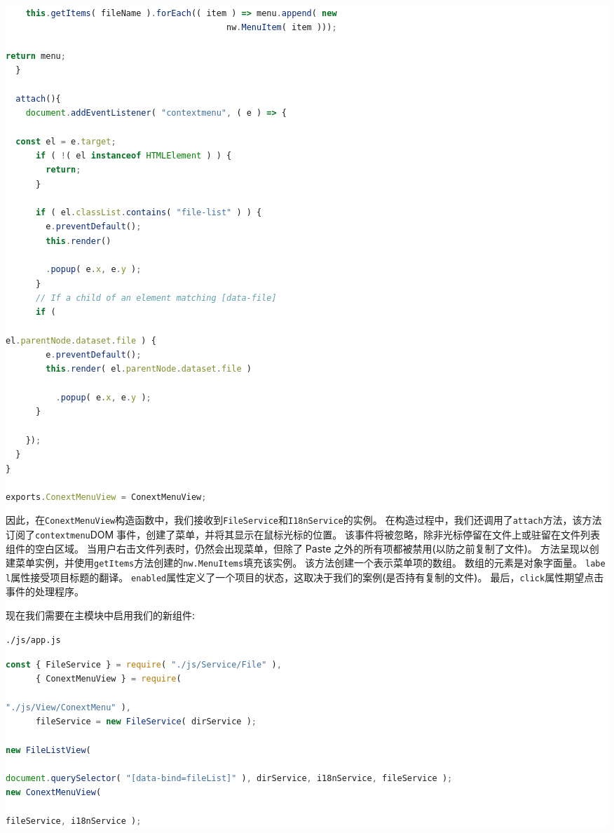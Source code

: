 ```js
    this.getItems( fileName ).forEach(( item ) => menu.append( new  
                                            nw.MenuItem( item ))); 

return menu; 
  } 

  attach(){ 
    document.addEventListener( "contextmenu", ( e ) => { 

  const el = e.target; 
      if ( !( el instanceof HTMLElement ) ) { 
        return; 
      } 

      if ( el.classList.contains( "file-list" ) ) { 
        e.preventDefault(); 
        this.render() 

        .popup( e.x, e.y ); 
      } 
      // If a child of an element matching [data-file] 
      if ( 

el.parentNode.dataset.file ) { 
        e.preventDefault(); 
        this.render( el.parentNode.dataset.file ) 

          .popup( e.x, e.y ); 
      } 

    }); 
  } 
} 

exports.ConextMenuView = ConextMenuView;

```

因此，在`ConextMenuView`构造函数中，我们接收到`FileService`和`I18nService`的实例。 在构造过程中，我们还调用了`attach`方法，该方法订阅了`contextmenu`DOM 事件，创建了菜单，并将其显示在鼠标光标的位置。 该事件将被忽略，除非光标停留在文件上或驻留在文件列表组件的空白区域。 当用户右击文件列表时，仍然会出现菜单，但除了 Paste 之外的所有项都被禁用(以防之前复制了文件)。 方法呈现以创建菜单实例，并使用`getItems`方法创建的`nw.MenuItems`填充该实例。 该方法创建一个表示菜单项的数组。 数组的元素是对象字面量。 `label`属性接受项目标题的翻译。 `enabled`属性定义了一个项目的状态，这取决于我们的案例(是否持有复制的文件)。 最后，`click`属性期望点击事件的处理程序。

现在我们需要在主模块中启用我们的新组件:

`./js/app.js`

```js
const { FileService } = require( "./js/Service/File" ), 
      { ConextMenuView } = require( 

"./js/View/ConextMenu" ), 
      fileService = new FileService( dirService ); 

new FileListView( 

document.querySelector( "[data-bind=fileList]" ), dirService, i18nService, fileService ); 
new ConextMenuView( 

fileService, i18nService );

```
